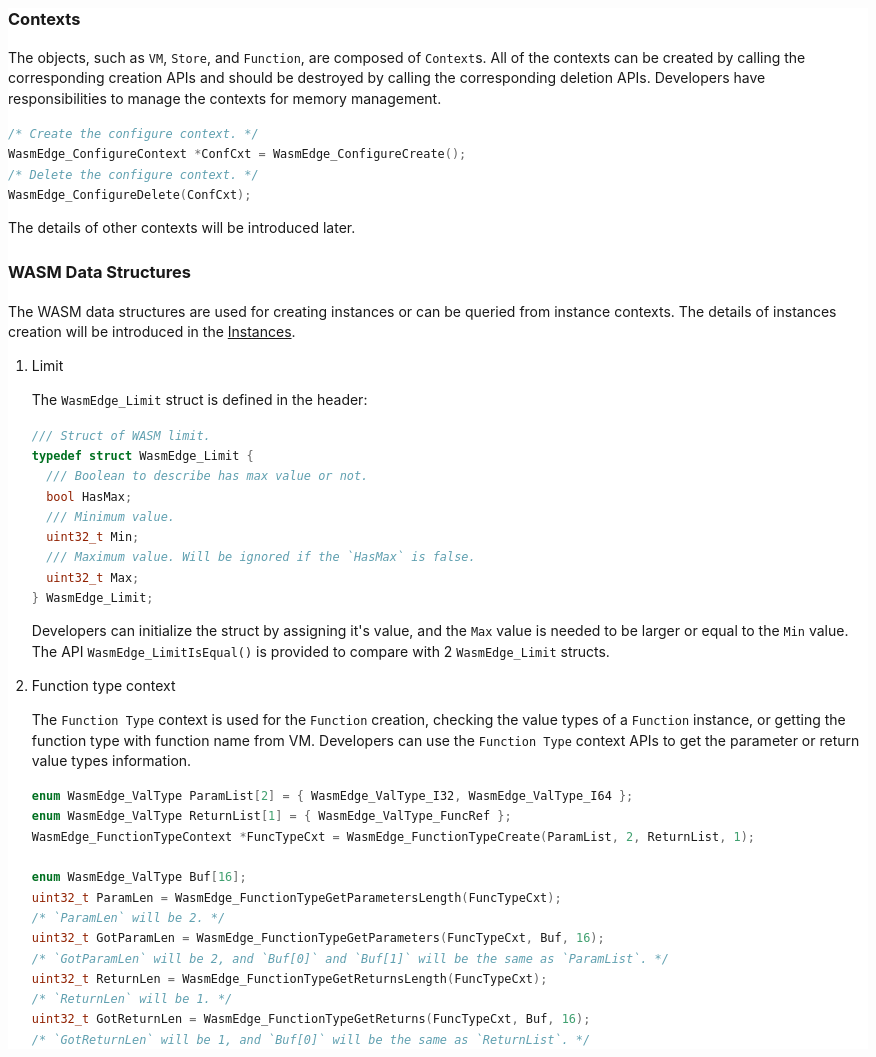 ### Contexts

The objects, such as `VM`, `Store`, and `Function`, are composed of `Context`s.
All of the contexts can be created by calling the corresponding creation APIs and should be destroyed by calling the corresponding deletion APIs. Developers have responsibilities to manage the contexts for memory management.

```c
/* Create the configure context. */
WasmEdge_ConfigureContext *ConfCxt = WasmEdge_ConfigureCreate();
/* Delete the configure context. */
WasmEdge_ConfigureDelete(ConfCxt);
```

The details of other contexts will be introduced later.

### WASM Data Structures

The WASM data structures are used for creating instances or can be queried from instance contexts.
The details of instances creation will be introduced in the [Instances](#instances).

1. Limit

    The `WasmEdge_Limit` struct is defined in the header:

    ```c
    /// Struct of WASM limit.
    typedef struct WasmEdge_Limit {
      /// Boolean to describe has max value or not.
      bool HasMax;
      /// Minimum value.
      uint32_t Min;
      /// Maximum value. Will be ignored if the `HasMax` is false.
      uint32_t Max;
    } WasmEdge_Limit;
    ```

    Developers can initialize the struct by assigning it's value, and the `Max` value is needed to be larger or equal to the `Min` value.
    The API `WasmEdge_LimitIsEqual()` is provided to compare with 2 `WasmEdge_Limit` structs.

2. Function type context

    The `Function Type` context is used for the `Function` creation, checking the value types of a `Function` instance, or getting the function type with function name from VM. Developers can use the `Function Type` context APIs to get the parameter or return value types information.

    ```c
    enum WasmEdge_ValType ParamList[2] = { WasmEdge_ValType_I32, WasmEdge_ValType_I64 };
    enum WasmEdge_ValType ReturnList[1] = { WasmEdge_ValType_FuncRef };
    WasmEdge_FunctionTypeContext *FuncTypeCxt = WasmEdge_FunctionTypeCreate(ParamList, 2, ReturnList, 1);

    enum WasmEdge_ValType Buf[16];
    uint32_t ParamLen = WasmEdge_FunctionTypeGetParametersLength(FuncTypeCxt);
    /* `ParamLen` will be 2. */
    uint32_t GotParamLen = WasmEdge_FunctionTypeGetParameters(FuncTypeCxt, Buf, 16);
    /* `GotParamLen` will be 2, and `Buf[0]` and `Buf[1]` will be the same as `ParamList`. */
    uint32_t ReturnLen = WasmEdge_FunctionTypeGetReturnsLength(FuncTypeCxt);
    /* `ReturnLen` will be 1. */
    uint32_t GotReturnLen = WasmEdge_FunctionTypeGetReturns(FuncTypeCxt, Buf, 16);
    /* `GotReturnLen` will be 1, and `Buf[0]` will be the same as `ReturnList`. */
